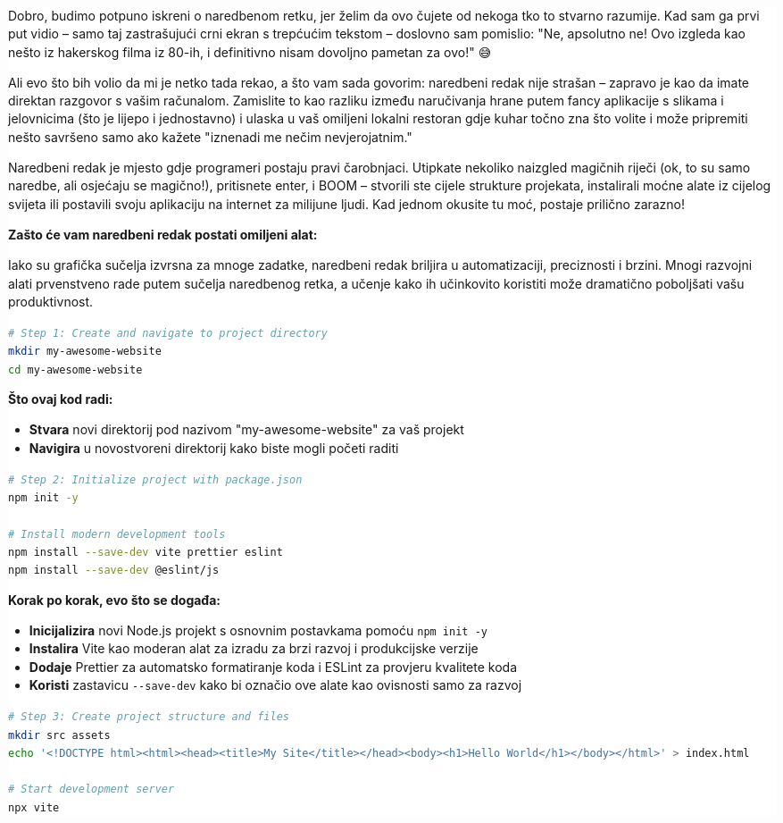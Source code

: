 Dobro, budimo potpuno iskreni o naredbenom retku, jer želim da ovo čujete od nekoga tko to stvarno razumije. Kad sam ga prvi put vidio – samo taj zastrašujući crni ekran s trepćućim tekstom – doslovno sam pomislio: "Ne, apsolutno ne! Ovo izgleda kao nešto iz hakerskog filma iz 80-ih, i definitivno nisam dovoljno pametan za ovo!" 😅

Ali evo što bih volio da mi je netko tada rekao, a što vam sada govorim: naredbeni redak nije strašan – zapravo je kao da imate direktan razgovor s vašim računalom. Zamislite to kao razliku između naručivanja hrane putem fancy aplikacije s slikama i jelovnicima (što je lijepo i jednostavno) i ulaska u vaš omiljeni lokalni restoran gdje kuhar točno zna što volite i može pripremiti nešto savršeno samo ako kažete "iznenadi me nečim nevjerojatnim."

Naredbeni redak je mjesto gdje programeri postaju pravi čarobnjaci. Utipkate nekoliko naizgled magičnih riječi (ok, to su samo naredbe, ali osjećaju se magično!), pritisnete enter, i BOOM – stvorili ste cijele strukture projekata, instalirali moćne alate iz cijelog svijeta ili postavili svoju aplikaciju na internet za milijune ljudi. Kad jednom okusite tu moć, postaje prilično zarazno!

**Zašto će vam naredbeni redak postati omiljeni alat:**

Iako su grafička sučelja izvrsna za mnoge zadatke, naredbeni redak briljira u automatizaciji, preciznosti i brzini. Mnogi razvojni alati prvenstveno rade putem sučelja naredbenog retka, a učenje kako ih učinkovito koristiti može dramatično poboljšati vašu produktivnost.

```bash
# Step 1: Create and navigate to project directory
mkdir my-awesome-website
cd my-awesome-website
```

**Što ovaj kod radi:**
- **Stvara** novi direktorij pod nazivom "my-awesome-website" za vaš projekt
- **Navigira** u novostvoreni direktorij kako biste mogli početi raditi

```bash
# Step 2: Initialize project with package.json
npm init -y

# Install modern development tools
npm install --save-dev vite prettier eslint
npm install --save-dev @eslint/js
```

**Korak po korak, evo što se događa:**
- **Inicijalizira** novi Node.js projekt s osnovnim postavkama pomoću `npm init -y`
- **Instalira** Vite kao moderan alat za izradu za brzi razvoj i produkcijske verzije
- **Dodaje** Prettier za automatsko formatiranje koda i ESLint za provjeru kvalitete koda
- **Koristi** zastavicu `--save-dev` kako bi označio ove alate kao ovisnosti samo za razvoj

```bash
# Step 3: Create project structure and files
mkdir src assets
echo '<!DOCTYPE html><html><head><title>My Site</title></head><body><h1>Hello World</h1></body></html>' > index.html

# Start development server
npx vite
```
